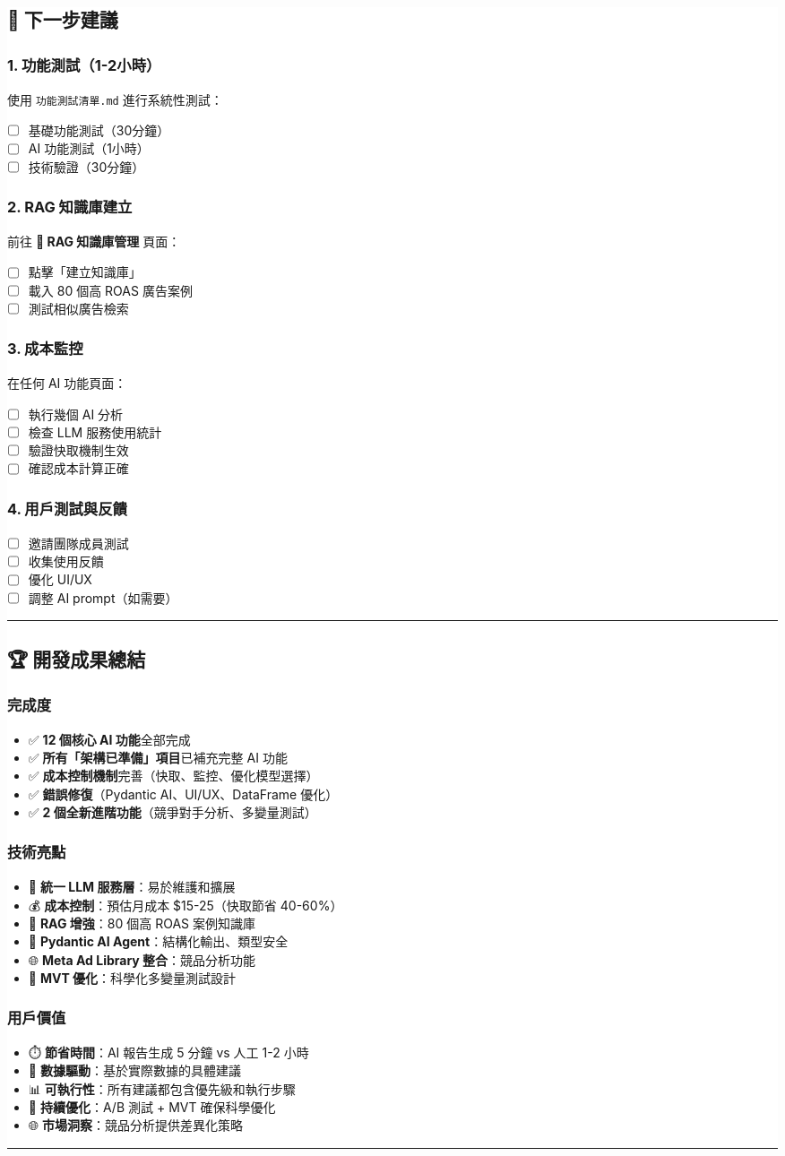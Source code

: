 
## 🎯 下一步建議

### 1. 功能測試（1-2小時）
使用 `功能測試清單.md` 進行系統性測試：
- [ ] 基礎功能測試（30分鐘）
- [ ] AI 功能測試（1小時）
- [ ] 技術驗證（30分鐘）

### 2. RAG 知識庫建立
前往 **🧠 RAG 知識庫管理** 頁面：
- [ ] 點擊「建立知識庫」
- [ ] 載入 80 個高 ROAS 廣告案例
- [ ] 測試相似廣告檢索

### 3. 成本監控
在任何 AI 功能頁面：
- [ ] 執行幾個 AI 分析
- [ ] 檢查 LLM 服務使用統計
- [ ] 驗證快取機制生效
- [ ] 確認成本計算正確

### 4. 用戶測試與反饋
- [ ] 邀請團隊成員測試
- [ ] 收集使用反饋
- [ ] 優化 UI/UX
- [ ] 調整 AI prompt（如需要）

---

## 🏆 開發成果總結

### 完成度
- ✅ **12 個核心 AI 功能**全部完成
- ✅ **所有「架構已準備」項目**已補充完整 AI 功能
- ✅ **成本控制機制**完善（快取、監控、優化模型選擇）
- ✅ **錯誤修復**（Pydantic AI、UI/UX、DataFrame 優化）
- ✅ **2 個全新進階功能**（競爭對手分析、多變量測試）

### 技術亮點
- 🚀 **統一 LLM 服務層**：易於維護和擴展
- 💰 **成本控制**：預估月成本 $15-25（快取節省 40-60%）
- 🧠 **RAG 增強**：80 個高 ROAS 案例知識庫
- 🤖 **Pydantic AI Agent**：結構化輸出、類型安全
- 🌐 **Meta Ad Library 整合**：競品分析功能
- 🧬 **MVT 優化**：科學化多變量測試設計

### 用戶價值
- ⏱️ **節省時間**：AI 報告生成 5 分鐘 vs 人工 1-2 小時
- 🎯 **數據驅動**：基於實際數據的具體建議
- 📊 **可執行性**：所有建議都包含優先級和執行步驟
- 🔄 **持續優化**：A/B 測試 + MVT 確保科學優化
- 🌐 **市場洞察**：競品分析提供差異化策略

---